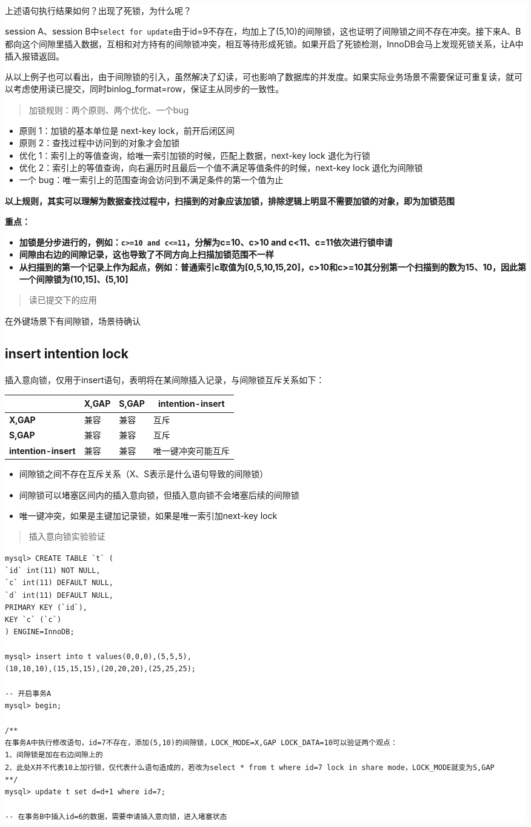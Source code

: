 上述语句执行结果如何？出现了死锁，为什么呢？

session A、session B中`select for update`由于id=9不存在，均加上了(5,10)的间隙锁，这也证明了间隙锁之间不存在冲突。接下来A、B都向这个间隙里插入数据，互相和对方持有的间隙锁冲突，相互等待形成死锁。如果开启了死锁检测，InnoDB会马上发现死锁关系，让A中插入报错返回。

从以上例子也可以看出，由于间隙锁的引入，虽然解决了幻读，可也影响了数据库的并发度。如果实际业务场景不需要保证可重复读，就可以考虑使用读已提交，同时binlog_format=row，保证主从同步的一致性。

> 加锁规则：两个原则、两个优化、一个bug

- 原则 1：加锁的基本单位是 next-key lock，前开后闭区间
- 原则 2：查找过程中访问到的对象才会加锁
- 优化 1：索引上的等值查询，给唯一索引加锁的时候，匹配上数据，next-key lock 退化为行锁
- 优化 2：索引上的等值查询，向右遍历时且最后一个值不满足等值条件的时候，next-key lock 退化为间隙锁
- 一个 bug：唯一索引上的范围查询会访问到不满足条件的第一个值为止

**以上规则，其实可以理解为数据查找过程中，扫描到的对象应该加锁，排除逻辑上明显不需要加锁的对象，即为加锁范围**

**重点：**

- **加锁是分步进行的，例如：`c>=10 and c<=11`，分解为c=10、c>10 and c<11、c=11依次进行锁申请**
- **间隙由右边的间隙记录，这也导致了不同方向上扫描加锁范围不一样**
- **从扫描到的第一个记录上作为起点，例如：普通索引c取值为[0,5,10,15,20]，c>10和c>=10其分别第一个扫描到的数为15、10，因此第一个间隙锁为(10,15]、(5,10]**

> 读已提交下的应用

在外键场景下有间隙锁，场景待确认

## insert intention lock

插入意向锁，仅用于insert语句，表明将在某间隙插入记录，与间隙锁互斥关系如下：

|                      | X,GAP | S,GAP | intention-insert   |
| -------------------- | ----- | ----- | ------------------ |
| **X,GAP**            | 兼容  | 兼容  | 互斥               |
| **S,GAP**            | 兼容  | 兼容  | 互斥               |
| **intention-insert** | 兼容  | 兼容  | 唯一键冲突可能互斥 |

- 间隙锁之间不存在互斥关系（X、S表示是什么语句导致的间隙锁）

- 间隙锁可以堵塞区间内的插入意向锁，但插入意向锁不会堵塞后续的间隙锁
- 唯一键冲突，如果是主键加记录锁，如果是唯一索引加next-key lock

> 插入意向锁实验验证

```mysql
mysql> CREATE TABLE `t` (
`id` int(11) NOT NULL,
`c` int(11) DEFAULT NULL,
`d` int(11) DEFAULT NULL,
PRIMARY KEY (`id`),
KEY `c` (`c`)
) ENGINE=InnoDB;

mysql> insert into t values(0,0,0),(5,5,5),
(10,10,10),(15,15,15),(20,20,20),(25,25,25);

-- 开启事务A
mysql> begin;

/**
在事务A中执行修改语句，id=7不存在，添加(5,10)的间隙锁，LOCK_MODE=X,GAP LOCK_DATA=10可以验证两个观点：
1、间隙锁是加在右边间隙上的
2、此处X并不代表10上加行锁，仅代表什么语句造成的，若改为select * from t where id=7 lock in share mode，LOCK_MODE就变为S,GAP
**/
mysql> update t set d=d+1 where id=7;

-- 在事务B中插入id=6的数据，需要申请插入意向锁，进入堵塞状态
```